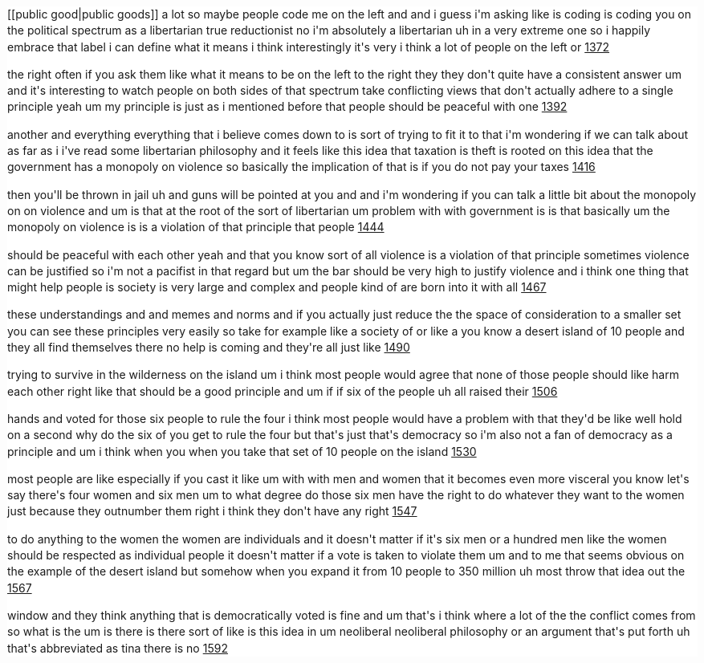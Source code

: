 [[public good|public goods]] a lot so maybe people code me on the left and and i guess i'm asking like is coding is coding you on the political spectrum as a libertarian true reductionist no i'm absolutely a libertarian uh in a very extreme one so i happily embrace that label i can define what it means i think interestingly it's very i think a lot of people on the left or [1372](https://www.youtube.com/watch?v=NYcf9Q4STqE&t=1372.86s)

the right often if you ask them like what it means to be on the left to the right they they don't quite have a consistent answer um and it's interesting to watch people on both sides of that spectrum take conflicting views that don't actually adhere to a single principle yeah um my principle is just as i mentioned before that people should be peaceful with one [1392](https://www.youtube.com/watch?v=NYcf9Q4STqE&t=1392.96s)

another and everything everything that i believe comes down to is sort of trying to fit it to that i'm wondering if we can talk about as far as i i've read some libertarian philosophy and it feels like this idea that taxation is theft is rooted on this idea that the government has a monopoly on violence so basically the implication of that is if you do not pay your taxes [1416](https://www.youtube.com/watch?v=NYcf9Q4STqE&t=1416.539s)

then you'll be thrown in jail uh and guns will be pointed at you and and i'm wondering if you can talk a little bit about the monopoly on on violence and um is that at the root of the sort of libertarian um problem with with government is is that basically um the monopoly on violence is is a violation of that principle that people [1444](https://www.youtube.com/watch?v=NYcf9Q4STqE&t=1444.02s)

should be peaceful with each other yeah and that you know sort of all violence is a violation of that principle sometimes violence can be justified so i'm not a pacifist in that regard but um the bar should be very high to justify violence and i think one thing that might help people is society is very large and complex and people kind of are born into it with all [1467](https://www.youtube.com/watch?v=NYcf9Q4STqE&t=1467.78s)

these understandings and and memes and norms and if you actually just reduce the the space of consideration to a smaller set you can see these principles very easily so take for example like a society of or like a you know a desert island of 10 people and they all find themselves there no help is coming and they're all just like [1490](https://www.youtube.com/watch?v=NYcf9Q4STqE&t=1490.159s)

trying to survive in the wilderness on the island um i think most people would agree that none of those people should like harm each other right like that should be a good principle and um if if six of the people uh all raised their [1506](https://www.youtube.com/watch?v=NYcf9Q4STqE&t=1506.84s)

hands and voted for those six people to rule the four i think most people would have a problem with that they'd be like well hold on a second why do the six of you get to rule the four but that's just that's democracy so i'm also not a fan of democracy as a principle and um i think when you when you take that set of 10 people on the island [1530](https://www.youtube.com/watch?v=NYcf9Q4STqE&t=1530.24s)

most people are like especially if you cast it like um with with men and women that it becomes even more visceral you know let's say there's four women and six men um to what degree do those six men have the right to do whatever they want to the women just because they outnumber them right i think they don't have any right [1547](https://www.youtube.com/watch?v=NYcf9Q4STqE&t=1547.82s)

to do anything to the women the women are individuals and it doesn't matter if it's six men or a hundred men like the women should be respected as individual people it doesn't matter if a vote is taken to violate them um and to me that seems obvious on the example of the desert island but somehow when you expand it from 10 people to 350 million uh most throw that idea out the [1567](https://www.youtube.com/watch?v=NYcf9Q4STqE&t=1567.86s)

window and they think anything that is democratically voted is fine and um that's i think where a lot of the the conflict comes from so what is the um is there is there sort of like is this idea in um neoliberal neoliberal philosophy or an argument that's put forth uh that's abbreviated as tina there is no [1592](https://www.youtube.com/watch?v=NYcf9Q4STqE&t=1592.52s)
